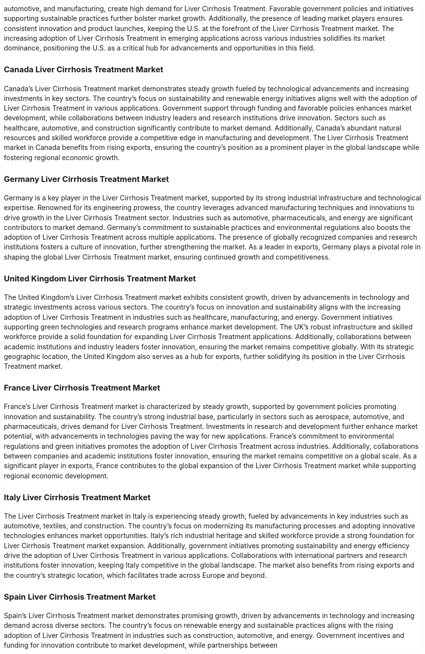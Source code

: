 automotive, and manufacturing, create high demand for Liver Cirrhosis Treatment. Favorable government policies and initiatives supporting sustainable practices further bolster market growth. Additionally, the presence of leading market players ensures consistent innovation and product launches, keeping the U.S. at the forefront of the Liver Cirrhosis Treatment market. The increasing adoption of Liver Cirrhosis Treatment in emerging applications across various industries solidifies its market dominance, positioning the U.S. as a critical hub for advancements and opportunities in this field.</p><h3>Canada Liver Cirrhosis Treatment Market</h3><p>Canada&rsquo;s Liver Cirrhosis Treatment market demonstrates steady growth fueled by technological advancements and increasing investments in key sectors. The country&rsquo;s focus on sustainability and renewable energy initiatives aligns well with the adoption of Liver Cirrhosis Treatment in various applications. Government support through funding and favorable policies enhances market development, while collaborations between industry leaders and research institutions drive innovation. Sectors such as healthcare, automotive, and construction significantly contribute to market demand. Additionally, Canada&rsquo;s abundant natural resources and skilled workforce provide a competitive edge in manufacturing and development. The Liver Cirrhosis Treatment market in Canada benefits from rising exports, ensuring the country&rsquo;s position as a prominent player in the global landscape while fostering regional economic growth.</p><h3>Germany Liver Cirrhosis Treatment Market</h3><p>Germany is a key player in the Liver Cirrhosis Treatment market, supported by its strong industrial infrastructure and technological expertise. Renowned for its engineering prowess, the country leverages advanced manufacturing techniques and innovations to drive growth in the Liver Cirrhosis Treatment sector. Industries such as automotive, pharmaceuticals, and energy are significant contributors to market demand. Germany&rsquo;s commitment to sustainable practices and environmental regulations also boosts the adoption of Liver Cirrhosis Treatment across multiple applications. The presence of globally recognized companies and research institutions fosters a culture of innovation, further strengthening the market. As a leader in exports, Germany plays a pivotal role in shaping the global Liver Cirrhosis Treatment market, ensuring continued growth and competitiveness.</p><h3>United Kingdom Liver Cirrhosis Treatment Market</h3><p>The United Kingdom&rsquo;s Liver Cirrhosis Treatment market exhibits consistent growth, driven by advancements in technology and strategic investments across various sectors. The country&rsquo;s focus on innovation and sustainability aligns with the increasing adoption of Liver Cirrhosis Treatment in industries such as healthcare, manufacturing, and energy. Government initiatives supporting green technologies and research programs enhance market development. The UK&rsquo;s robust infrastructure and skilled workforce provide a solid foundation for expanding Liver Cirrhosis Treatment applications. Additionally, collaborations between academic institutions and industry leaders foster innovation, ensuring the market remains competitive globally. With its strategic geographic location, the United Kingdom also serves as a hub for exports, further solidifying its position in the Liver Cirrhosis Treatment market.</p><h3>France Liver Cirrhosis Treatment Market</h3><p>France&rsquo;s Liver Cirrhosis Treatment market is characterized by steady growth, supported by government policies promoting innovation and sustainability. The country&rsquo;s strong industrial base, particularly in sectors such as aerospace, automotive, and pharmaceuticals, drives demand for Liver Cirrhosis Treatment. Investments in research and development further enhance market potential, with advancements in technologies paving the way for new applications. France&rsquo;s commitment to environmental regulations and green initiatives promotes the adoption of Liver Cirrhosis Treatment across industries. Additionally, collaborations between companies and academic institutions foster innovation, ensuring the market remains competitive on a global scale. As a significant player in exports, France contributes to the global expansion of the Liver Cirrhosis Treatment market while supporting regional economic development.</p><h3>Italy Liver Cirrhosis Treatment Market</h3><p>The Liver Cirrhosis Treatment market in Italy is experiencing steady growth, fueled by advancements in key industries such as automotive, textiles, and construction. The country&rsquo;s focus on modernizing its manufacturing processes and adopting innovative technologies enhances market opportunities. Italy&rsquo;s rich industrial heritage and skilled workforce provide a strong foundation for Liver Cirrhosis Treatment market expansion. Additionally, government initiatives promoting sustainability and energy efficiency drive the adoption of Liver Cirrhosis Treatment in various applications. Collaborations with international partners and research institutions foster innovation, keeping Italy competitive in the global landscape. The market also benefits from rising exports and the country&rsquo;s strategic location, which facilitates trade across Europe and beyond.</p><h3>Spain Liver Cirrhosis Treatment Market</h3><p>Spain&rsquo;s Liver Cirrhosis Treatment market demonstrates promising growth, driven by advancements in technology and increasing demand across diverse sectors. The country&rsquo;s focus on renewable energy and sustainable practices aligns with the rising adoption of Liver Cirrhosis Treatment in industries such as construction, automotive, and energy. Government incentives and funding for innovation contribute to market development, while partnerships between
